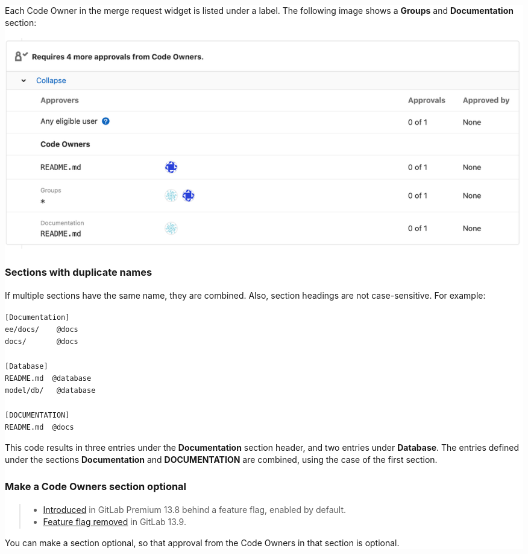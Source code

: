 Each Code Owner in the merge request widget is listed under a label.
The following image shows a **Groups** and **Documentation** section:

![MR widget - Sectional Code Owners](img/sectional_code_owners_v13.2.png)

### Sections with duplicate names

If multiple sections have the same name, they are combined.
Also, section headings are not case-sensitive. For example:

```plaintext
[Documentation]
ee/docs/    @docs
docs/       @docs

[Database]
README.md  @database
model/db/   @database

[DOCUMENTATION]
README.md  @docs
```

This code results in three entries under the **Documentation** section header, and two
entries under **Database**. The entries defined under the sections **Documentation** and
**DOCUMENTATION** are combined, using the case of the first section.

### Make a Code Owners section optional

> - [Introduced](https://gitlab.com/gitlab-org/gitlab/-/issues/232995) in GitLab Premium 13.8 behind a feature flag, enabled by default.
> - [Feature flag removed](https://gitlab.com/gitlab-org/gitlab/-/merge_requests/53227) in GitLab 13.9.

You can make a section optional, so that approval from the Code Owners in that section is optional.
